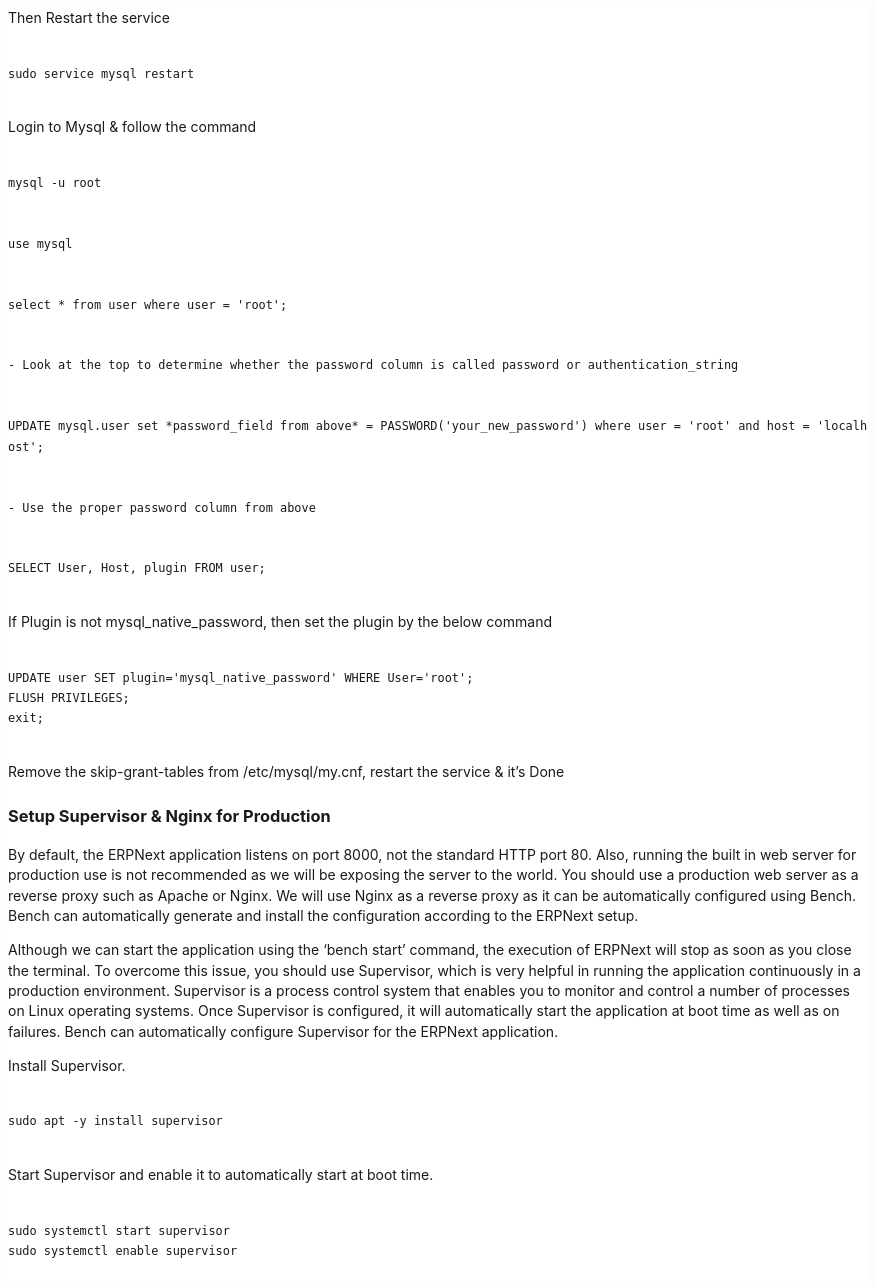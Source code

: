 Then Restart the service
<pre>
<code>
sudo service mysql restart
</code>
</pre>
Login to Mysql & follow the command
<pre>
<code>
mysql -u root
</br>
use mysql
</br>
select * from user where user = 'root'; 
</br>
- Look at the top to determine whether the password column is called password or authentication_string
</br>
UPDATE mysql.user set *password_field from above* = PASSWORD('your_new_password') where user = 'root' and host = 'localhost'; 
</br>
- Use the proper password column from above
</br>
SELECT User, Host, plugin FROM user;
</code>
</pre>

If Plugin is not mysql_native_password, then set the plugin by the below command
<pre>
<code>
UPDATE user SET plugin='mysql_native_password' WHERE User='root';
FLUSH PRIVILEGES;
exit;
</code>
</pre>
Remove the skip-grant-tables from /etc/mysql/my.cnf, restart the service & it’s Done

<h3>Setup Supervisor & Nginx for Production</h3>

By default, the ERPNext application listens on port 8000, not the standard HTTP port 80. Also, running the built in web server for production use is not recommended as we will be exposing the server to the world. You should use a production web server as a reverse proxy such as Apache or Nginx. We will use Nginx as a reverse proxy as it can be automatically configured using Bench. Bench can automatically generate and install the configuration according to the ERPNext setup.

Although we can start the application using the ‘bench start’ command, the execution of ERPNext will stop as soon as you close the terminal. To overcome this issue, you should use Supervisor, which is very helpful in running the application continuously in a production environment. Supervisor is a process control system that enables you to monitor and control a number of processes on Linux operating systems. Once Supervisor is configured, it will automatically start the application at boot time as well as on failures. Bench can automatically configure Supervisor for the ERPNext application.

Install Supervisor.
<pre><code>
sudo apt -y install supervisor
</code>
</pre>
Start Supervisor and enable it to automatically start at boot time.
<pre><code>
sudo systemctl start supervisor
sudo systemctl enable supervisor
</code>
</pre>
